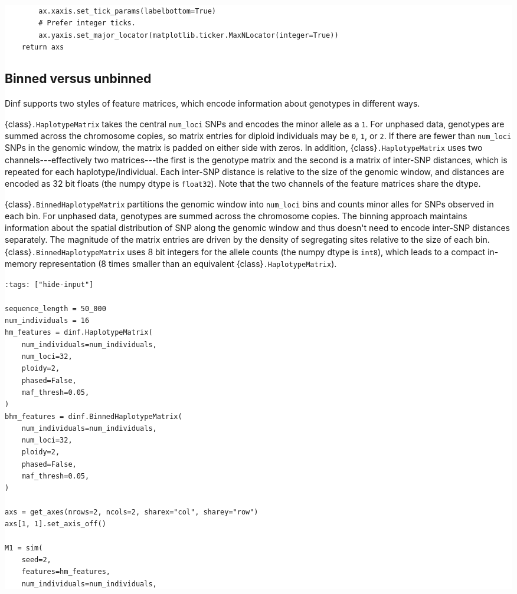 ```{code-cell}
        ax.xaxis.set_tick_params(labelbottom=True)
        # Prefer integer ticks.
        ax.yaxis.set_major_locator(matplotlib.ticker.MaxNLocator(integer=True))
    return axs
```

## Binned versus unbinned

Dinf supports two styles of feature matrices,
which encode information about genotypes in different ways.

{class}`.HaplotypeMatrix` takes the central `num_loci`
SNPs and encodes the minor allele as a `1`. For unphased data, genotypes
are summed across the chromosome copies, so matrix entries for diploid
individuals may be `0`, `1`, or `2`.
If there are fewer than `num_loci` SNPs in the genomic window, the matrix
is padded on either side with zeros.
In addition, {class}`.HaplotypeMatrix` uses two channels---effectively two
matrices---the first is the genotype matrix and the second is a matrix of
inter-SNP distances, which is repeated for each haplotype/individual.
Each inter-SNP distance is relative to the size of the genomic window,
and distances are encoded as 32 bit floats (the numpy dtype is `float32`).
Note that the two channels of the feature matrices share the dtype.

{class}`.BinnedHaplotypeMatrix` partitions the genomic window into `num_loci`
bins and counts minor alles for SNPs observed in each bin. For unphased data,
genotypes are summed across the chromosome copies.
The binning approach maintains information about the spatial distribution of
SNP along the genomic window and thus doesn't need to encode inter-SNP
distances separately.
The magnitude of the matrix entries are driven by the density of segregating
sites relative to the size of each bin.
{class}`.BinnedHaplotypeMatrix` uses 8 bit integers for the allele counts
(the numpy dtype is `int8`), which leads to a compact in-memory representation
(8 times smaller than an equivalent {class}`.HaplotypeMatrix`).



```{code-cell}
:tags: ["hide-input"]

sequence_length = 50_000
num_individuals = 16
hm_features = dinf.HaplotypeMatrix(
    num_individuals=num_individuals,
    num_loci=32,
    ploidy=2,
    phased=False,
    maf_thresh=0.05,
)
bhm_features = dinf.BinnedHaplotypeMatrix(
    num_individuals=num_individuals,
    num_loci=32,
    ploidy=2,
    phased=False,
    maf_thresh=0.05,
)

axs = get_axes(nrows=2, ncols=2, sharex="col", sharey="row")
axs[1, 1].set_axis_off()

M1 = sim(
    seed=2,
    features=hm_features,
    num_individuals=num_individuals,
```